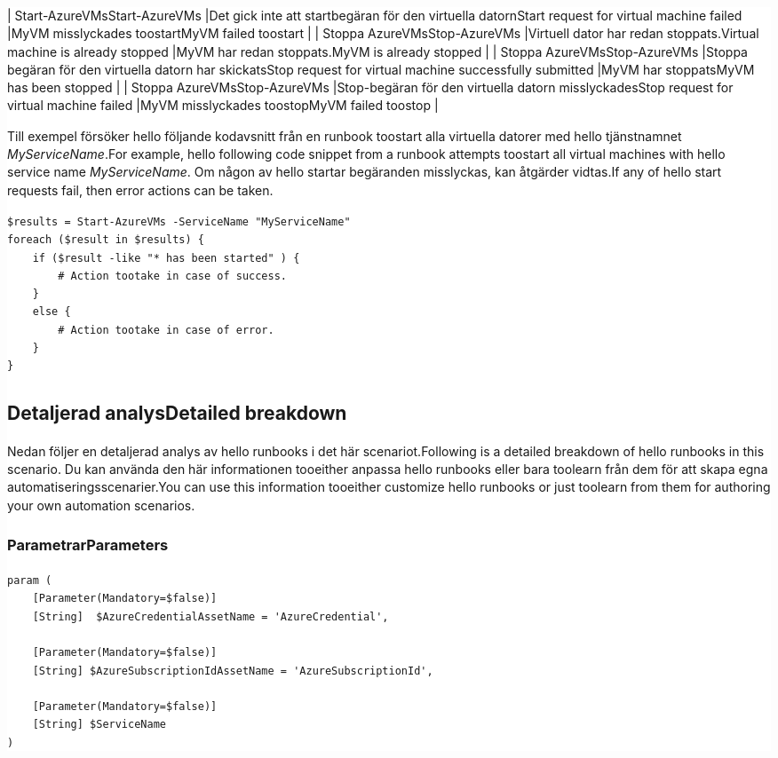| <span data-ttu-id="db71d-186">Start-AzureVMs</span><span class="sxs-lookup"><span data-stu-id="db71d-186">Start-AzureVMs</span></span> |<span data-ttu-id="db71d-187">Det gick inte att startbegäran för den virtuella datorn</span><span class="sxs-lookup"><span data-stu-id="db71d-187">Start request for virtual machine failed</span></span> |<span data-ttu-id="db71d-188">MyVM misslyckades toostart</span><span class="sxs-lookup"><span data-stu-id="db71d-188">MyVM failed toostart</span></span> |
| <span data-ttu-id="db71d-189">Stoppa AzureVMs</span><span class="sxs-lookup"><span data-stu-id="db71d-189">Stop-AzureVMs</span></span> |<span data-ttu-id="db71d-190">Virtuell dator har redan stoppats.</span><span class="sxs-lookup"><span data-stu-id="db71d-190">Virtual machine is already stopped</span></span> |<span data-ttu-id="db71d-191">MyVM har redan stoppats.</span><span class="sxs-lookup"><span data-stu-id="db71d-191">MyVM is already stopped</span></span> |
| <span data-ttu-id="db71d-192">Stoppa AzureVMs</span><span class="sxs-lookup"><span data-stu-id="db71d-192">Stop-AzureVMs</span></span> |<span data-ttu-id="db71d-193">Stoppa begäran för den virtuella datorn har skickats</span><span class="sxs-lookup"><span data-stu-id="db71d-193">Stop request for virtual machine successfully submitted</span></span> |<span data-ttu-id="db71d-194">MyVM har stoppats</span><span class="sxs-lookup"><span data-stu-id="db71d-194">MyVM has been stopped</span></span> |
| <span data-ttu-id="db71d-195">Stoppa AzureVMs</span><span class="sxs-lookup"><span data-stu-id="db71d-195">Stop-AzureVMs</span></span> |<span data-ttu-id="db71d-196">Stop-begäran för den virtuella datorn misslyckades</span><span class="sxs-lookup"><span data-stu-id="db71d-196">Stop request for virtual machine failed</span></span> |<span data-ttu-id="db71d-197">MyVM misslyckades toostop</span><span class="sxs-lookup"><span data-stu-id="db71d-197">MyVM failed toostop</span></span> |

<span data-ttu-id="db71d-198">Till exempel försöker hello följande kodavsnitt från en runbook toostart alla virtuella datorer med hello tjänstnamnet *MyServiceName*.</span><span class="sxs-lookup"><span data-stu-id="db71d-198">For example, hello following code snippet from a runbook attempts toostart all virtual machines with hello service name *MyServiceName*.</span></span>  <span data-ttu-id="db71d-199">Om någon av hello startar begäranden misslyckas, kan åtgärder vidtas.</span><span class="sxs-lookup"><span data-stu-id="db71d-199">If any of hello start requests fail, then error actions can be taken.</span></span>

    $results = Start-AzureVMs -ServiceName "MyServiceName"
    foreach ($result in $results) {
        if ($result -like "* has been started" ) {
            # Action tootake in case of success.
        }
        else {
            # Action tootake in case of error.
        }
    }


## <a name="detailed-breakdown"></a><span data-ttu-id="db71d-200">Detaljerad analys</span><span class="sxs-lookup"><span data-stu-id="db71d-200">Detailed breakdown</span></span>
<span data-ttu-id="db71d-201">Nedan följer en detaljerad analys av hello runbooks i det här scenariot.</span><span class="sxs-lookup"><span data-stu-id="db71d-201">Following is a detailed breakdown of hello runbooks in this scenario.</span></span>  <span data-ttu-id="db71d-202">Du kan använda den här informationen tooeither anpassa hello runbooks eller bara toolearn från dem för att skapa egna automatiseringsscenarier.</span><span class="sxs-lookup"><span data-stu-id="db71d-202">You can use this information tooeither customize hello runbooks or just toolearn from them for authoring your own automation scenarios.</span></span>

### <a name="parameters"></a><span data-ttu-id="db71d-203">Parametrar</span><span class="sxs-lookup"><span data-stu-id="db71d-203">Parameters</span></span>
    param (
        [Parameter(Mandatory=$false)]
        [String]  $AzureCredentialAssetName = 'AzureCredential',

        [Parameter(Mandatory=$false)]
        [String] $AzureSubscriptionIdAssetName = 'AzureSubscriptionId',

        [Parameter(Mandatory=$false)]
        [String] $ServiceName
    )
